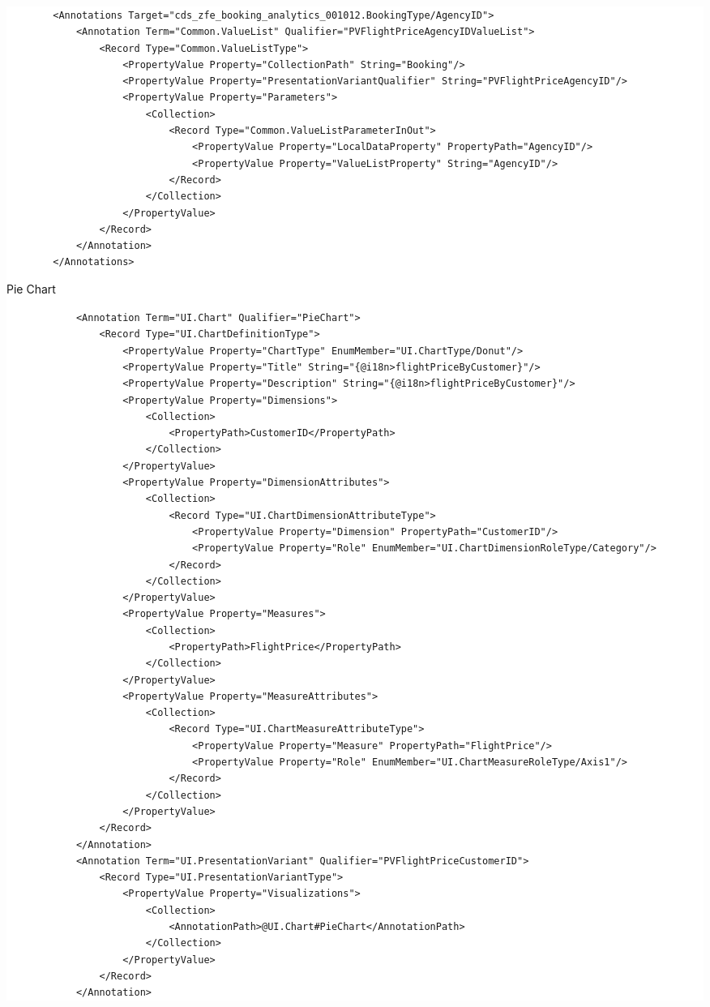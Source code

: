 
            <Annotations Target="cds_zfe_booking_analytics_001012.BookingType/AgencyID">
                <Annotation Term="Common.ValueList" Qualifier="PVFlightPriceAgencyIDValueList">
                    <Record Type="Common.ValueListType">
                        <PropertyValue Property="CollectionPath" String="Booking"/>
                        <PropertyValue Property="PresentationVariantQualifier" String="PVFlightPriceAgencyID"/>
                        <PropertyValue Property="Parameters">
                            <Collection>
                                <Record Type="Common.ValueListParameterInOut">
                                    <PropertyValue Property="LocalDataProperty" PropertyPath="AgencyID"/>
                                    <PropertyValue Property="ValueListProperty" String="AgencyID"/>
                                </Record>
                            </Collection>
                        </PropertyValue>
                    </Record>
                </Annotation>
            </Annotations>

Pie Chart

                <Annotation Term="UI.Chart" Qualifier="PieChart">
                    <Record Type="UI.ChartDefinitionType">
                        <PropertyValue Property="ChartType" EnumMember="UI.ChartType/Donut"/>
                        <PropertyValue Property="Title" String="{@i18n>flightPriceByCustomer}"/>
                        <PropertyValue Property="Description" String="{@i18n>flightPriceByCustomer}"/>
                        <PropertyValue Property="Dimensions">
                            <Collection>
                                <PropertyPath>CustomerID</PropertyPath>
                            </Collection>
                        </PropertyValue>
                        <PropertyValue Property="DimensionAttributes">
                            <Collection>
                                <Record Type="UI.ChartDimensionAttributeType">
                                    <PropertyValue Property="Dimension" PropertyPath="CustomerID"/>
                                    <PropertyValue Property="Role" EnumMember="UI.ChartDimensionRoleType/Category"/>
                                </Record>
                            </Collection>
                        </PropertyValue>
                        <PropertyValue Property="Measures">
                            <Collection>
                                <PropertyPath>FlightPrice</PropertyPath>
                            </Collection>
                        </PropertyValue>
                        <PropertyValue Property="MeasureAttributes">
                            <Collection>
                                <Record Type="UI.ChartMeasureAttributeType">
                                    <PropertyValue Property="Measure" PropertyPath="FlightPrice"/>
                                    <PropertyValue Property="Role" EnumMember="UI.ChartMeasureRoleType/Axis1"/>
                                </Record>
                            </Collection>
                        </PropertyValue>
                    </Record>
                </Annotation>
                <Annotation Term="UI.PresentationVariant" Qualifier="PVFlightPriceCustomerID">
                    <Record Type="UI.PresentationVariantType">
                        <PropertyValue Property="Visualizations">
                            <Collection>
                                <AnnotationPath>@UI.Chart#PieChart</AnnotationPath>
                            </Collection>
                        </PropertyValue>
                    </Record>
                </Annotation>

